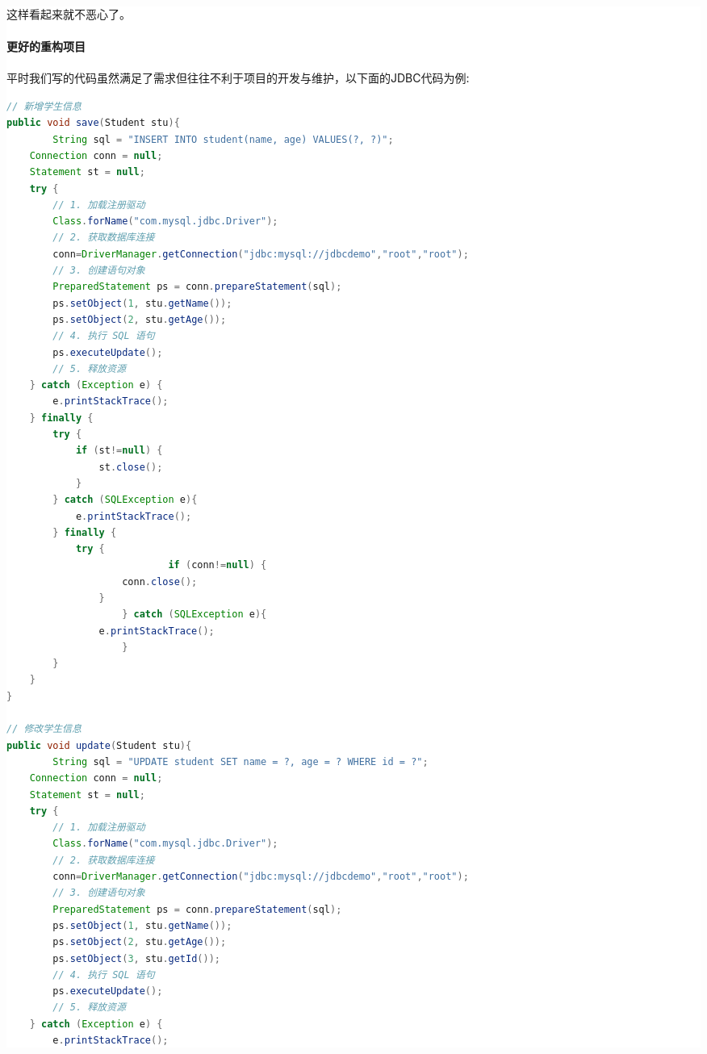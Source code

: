 这样看起来就不恶心了。

#### 更好的重构项目

平时我们写的代码虽然满足了需求但往往不利于项目的开发与维护，以下面的JDBC代码为例: 

```java
// 新增学生信息
public void save(Student stu){
		String sql = "INSERT INTO student(name, age) VALUES(?, ?)"; 
    Connection conn = null;
    Statement st = null;
    try {
        // 1. 加载注册驱动
        Class.forName("com.mysql.jdbc.Driver");
        // 2. 获取数据库连接 
        conn=DriverManager.getConnection("jdbc:mysql://jdbcdemo","root","root"); 
        // 3. 创建语句对象
        PreparedStatement ps = conn.prepareStatement(sql); 
        ps.setObject(1, stu.getName());
        ps.setObject(2, stu.getAge());
        // 4. 执行 SQL 语句
        ps.executeUpdate();
        // 5. 释放资源
    } catch (Exception e) { 
        e.printStackTrace();
    } finally {
        try {
            if (st!=null) {
                st.close();
            }
        } catch (SQLException e){ 
            e.printStackTrace();
        } finally {
            try {
    						if (conn!=null) {
                    conn.close();
                }
    				} catch (SQLException e){ 
              	e.printStackTrace();
    				}
        }
    }
}

// 修改学生信息
public void update(Student stu){
		String sql = "UPDATE student SET name = ?, age = ? WHERE id = ?"; 
    Connection conn = null;
    Statement st = null;
    try {
        // 1. 加载注册驱动
        Class.forName("com.mysql.jdbc.Driver");
        // 2. 获取数据库连接 
        conn=DriverManager.getConnection("jdbc:mysql://jdbcdemo","root","root"); 
        // 3. 创建语句对象
        PreparedStatement ps = conn.prepareStatement(sql); 
        ps.setObject(1, stu.getName());
        ps.setObject(2, stu.getAge());
        ps.setObject(3, stu.getId());
        // 4. 执行 SQL 语句
        ps.executeUpdate();
        // 5. 释放资源
    } catch (Exception e) { 
        e.printStackTrace();
```